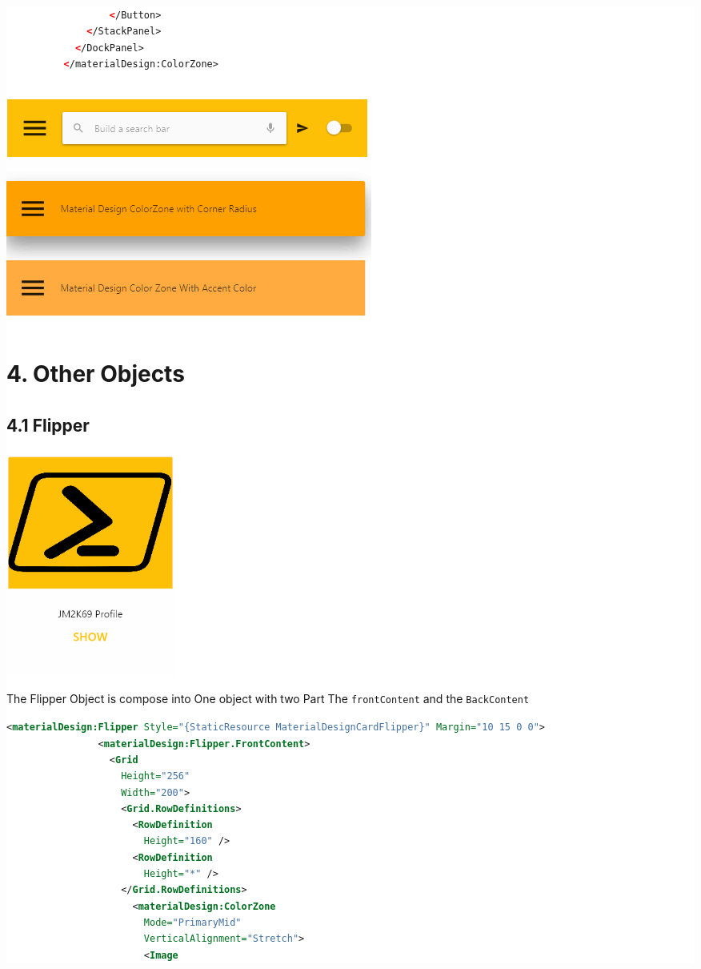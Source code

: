 ```XML
                  </Button>
              </StackPanel>
            </DockPanel>
          </materialDesign:ColorZone>
                              
```

![ComputerSection](/img/Navbar.gif)

# 4. Other Objects

## 4.1 Flipper

![ComputerSection](/img/Flipper.gif)

The Flipper Object is compose into One object with two Part The `frontContent` and the `BackContent`

```XML
<materialDesign:Flipper Style="{StaticResource MaterialDesignCardFlipper}" Margin="10 15 0 0">
                <materialDesign:Flipper.FrontContent>
                  <Grid
                    Height="256"
                    Width="200">
                    <Grid.RowDefinitions>
                      <RowDefinition
                        Height="160" />
                      <RowDefinition
                        Height="*" />
                    </Grid.RowDefinitions>
                      <materialDesign:ColorZone
                        Mode="PrimaryMid"
                        VerticalAlignment="Stretch">
                        <Image
```